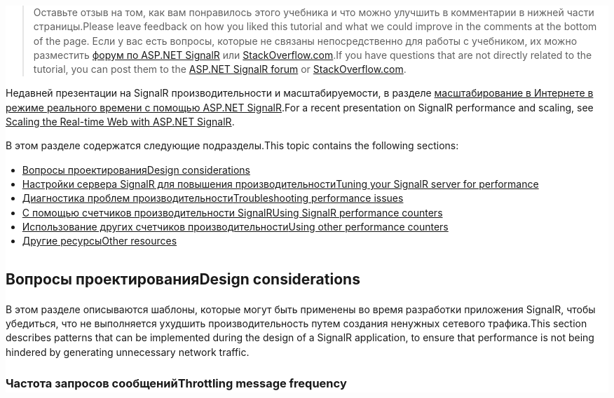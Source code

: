> <span data-ttu-id="39dee-113">Оставьте отзыв на том, как вам понравилось этого учебника и что можно улучшить в комментарии в нижней части страницы.</span><span class="sxs-lookup"><span data-stu-id="39dee-113">Please leave feedback on how you liked this tutorial and what we could improve in the comments at the bottom of the page.</span></span> <span data-ttu-id="39dee-114">Если у вас есть вопросы, которые не связаны непосредственно для работы с учебником, их можно разместить [форум по ASP.NET SignalR](https://forums.asp.net/1254.aspx/1?ASP+NET+SignalR) или [StackOverflow.com](http://stackoverflow.com/).</span><span class="sxs-lookup"><span data-stu-id="39dee-114">If you have questions that are not directly related to the tutorial, you can post them to the [ASP.NET SignalR forum](https://forums.asp.net/1254.aspx/1?ASP+NET+SignalR) or [StackOverflow.com](http://stackoverflow.com/).</span></span>


<span data-ttu-id="39dee-115">Недавней презентации на SignalR производительности и масштабируемости, в разделе [масштабирование в Интернете в режиме реального времени с помощью ASP.NET SignalR](https://channel9.msdn.com/Events/Build/2013/3-502).</span><span class="sxs-lookup"><span data-stu-id="39dee-115">For a recent presentation on SignalR performance and scaling, see [Scaling the Real-time Web with ASP.NET SignalR](https://channel9.msdn.com/Events/Build/2013/3-502).</span></span>

<span data-ttu-id="39dee-116">В этом разделе содержатся следующие подразделы.</span><span class="sxs-lookup"><span data-stu-id="39dee-116">This topic contains the following sections:</span></span>

- [<span data-ttu-id="39dee-117">Вопросы проектирования</span><span class="sxs-lookup"><span data-stu-id="39dee-117">Design considerations</span></span>](#design)
- [<span data-ttu-id="39dee-118">Настройки сервера SignalR для повышения производительности</span><span class="sxs-lookup"><span data-stu-id="39dee-118">Tuning your SignalR server for performance</span></span>](#tuning)
- [<span data-ttu-id="39dee-119">Диагностика проблем производительности</span><span class="sxs-lookup"><span data-stu-id="39dee-119">Troubleshooting performance issues</span></span>](#troubleshooting)
- [<span data-ttu-id="39dee-120">С помощью счетчиков производительности SignalR</span><span class="sxs-lookup"><span data-stu-id="39dee-120">Using SignalR performance counters</span></span>](#perfcounters)
- [<span data-ttu-id="39dee-121">Использование других счетчиков производительности</span><span class="sxs-lookup"><span data-stu-id="39dee-121">Using other performance counters</span></span>](#othercounters)
- [<span data-ttu-id="39dee-122">Другие ресурсы</span><span class="sxs-lookup"><span data-stu-id="39dee-122">Other resources</span></span>](#otherresources)

<a id="design"></a>

## <a name="design-considerations"></a><span data-ttu-id="39dee-123">Вопросы проектирования</span><span class="sxs-lookup"><span data-stu-id="39dee-123">Design considerations</span></span>

<span data-ttu-id="39dee-124">В этом разделе описываются шаблоны, которые могут быть применены во время разработки приложения SignalR, чтобы убедиться, что не выполняется ухудшить производительность путем создания ненужных сетевого трафика.</span><span class="sxs-lookup"><span data-stu-id="39dee-124">This section describes patterns that can be implemented during the design of a SignalR application, to ensure that performance is not being hindered by generating unnecessary network traffic.</span></span>

### <a name="throttling-message-frequency"></a><span data-ttu-id="39dee-125">Частота запросов сообщений</span><span class="sxs-lookup"><span data-stu-id="39dee-125">Throttling message frequency</span></span>
